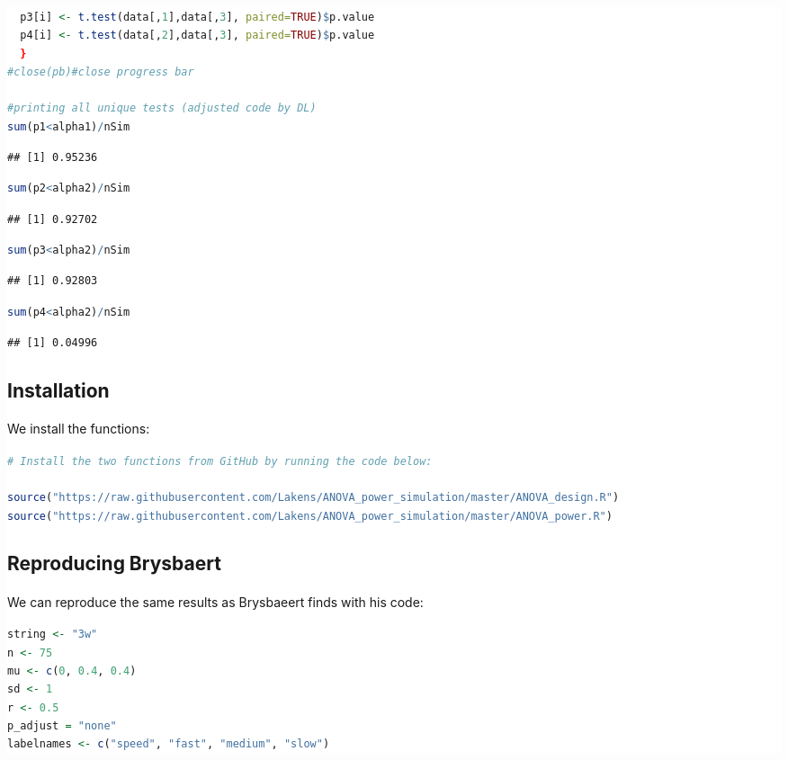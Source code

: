 ``` r
  p3[i] <- t.test(data[,1],data[,3], paired=TRUE)$p.value
  p4[i] <- t.test(data[,2],data[,3], paired=TRUE)$p.value
  }
#close(pb)#close progress bar

#printing all unique tests (adjusted code by DL)
sum(p1<alpha1)/nSim
```

    ## [1] 0.95236

``` r
sum(p2<alpha2)/nSim
```

    ## [1] 0.92702

``` r
sum(p3<alpha2)/nSim
```

    ## [1] 0.92803

``` r
sum(p4<alpha2)/nSim
```

    ## [1] 0.04996

Installation
------------

We install the functions:

``` r
# Install the two functions from GitHub by running the code below:

source("https://raw.githubusercontent.com/Lakens/ANOVA_power_simulation/master/ANOVA_design.R")
source("https://raw.githubusercontent.com/Lakens/ANOVA_power_simulation/master/ANOVA_power.R")
```

Reproducing Brysbaert
---------------------

We can reproduce the same results as Brysbaeert finds with his code:

``` r
string <- "3w"
n <- 75
mu <- c(0, 0.4, 0.4)
sd <- 1
r <- 0.5
p_adjust = "none"
labelnames <- c("speed", "fast", "medium", "slow")
```
